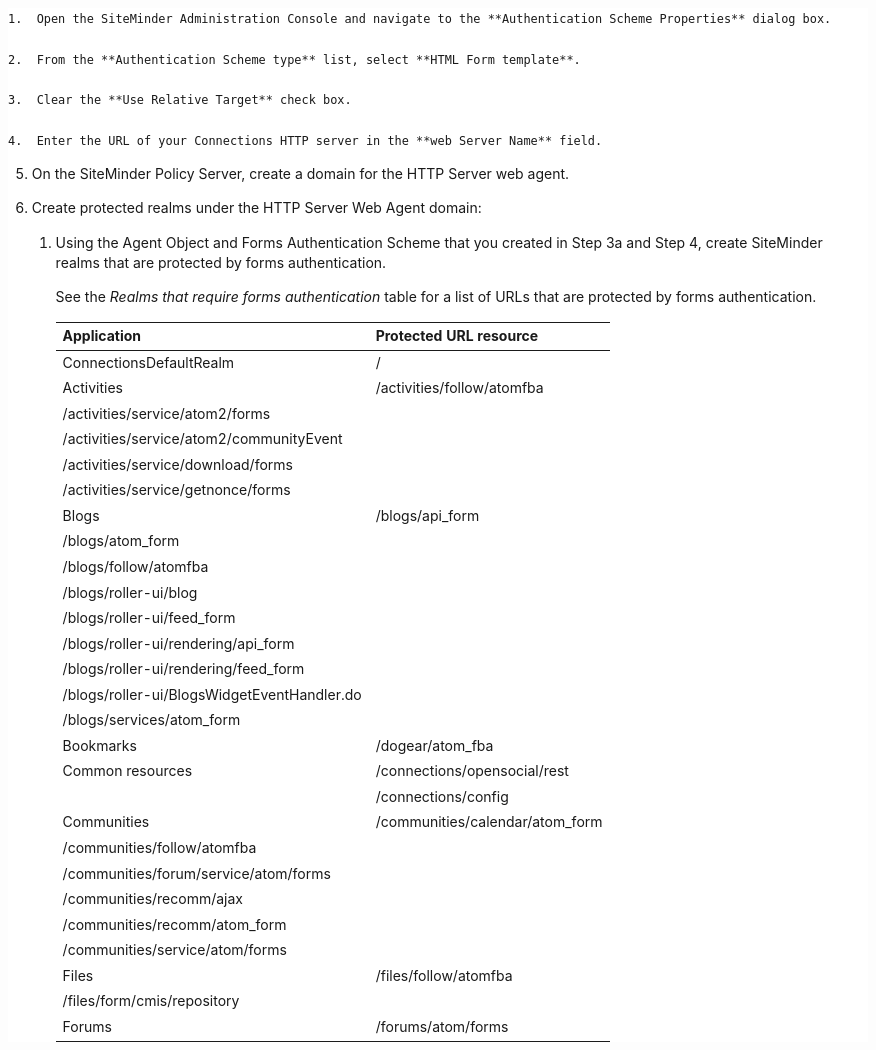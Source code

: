     1.  Open the SiteMinder Administration Console and navigate to the **Authentication Scheme Properties** dialog box.

    2.  From the **Authentication Scheme type** list, select **HTML Form template**.

    3.  Clear the **Use Relative Target** check box.

    4.  Enter the URL of your Connections HTTP server in the **web Server Name** field.

5.  On the SiteMinder Policy Server, create a domain for the HTTP Server web agent.

6.  Create protected realms under the HTTP Server Web Agent domain:

    1.  Using the Agent Object and Forms Authentication Scheme that you created in Step 3a and Step 4, create SiteMinder realms that are protected by forms authentication.

        See the *Realms that require forms authentication* table for a list of URLs that are protected by forms authentication.

        |Application|Protected URL resource|
        |-----------|----------------------|
        |ConnectionsDefaultRealm|/|
        |Activities|/activities/follow/atomfba|
        |/activities/service/atom2/forms|
        |/activities/service/atom2/communityEvent|
        |/activities/service/download/forms|
        |/activities/service/getnonce/forms|
        |Blogs|/blogs/api\_form|
        |/blogs/atom\_form|
        |/blogs/follow/atomfba|
        |/blogs/roller-ui/blog|
        |/blogs/roller-ui/feed\_form|
        |/blogs/roller-ui/rendering/api\_form|
        |/blogs/roller-ui/rendering/feed\_form|
        |/blogs/roller-ui/BlogsWidgetEventHandler.do|
        |/blogs/services/atom\_form|
        |Bookmarks|/dogear/atom\_fba|
        |Common resources|/connections/opensocial/rest|
        | |/connections/config|
        |Communities|/communities/calendar/atom\_form|
        |/communities/follow/atomfba|
        |/communities/forum/service/atom/forms|
        |/communities/recomm/ajax|
        |/communities/recomm/atom\_form|
        |/communities/service/atom/forms|
        |Files|/files/follow/atomfba|
        |/files/form/cmis/repository|
        |Forums|/forums/atom/forms|